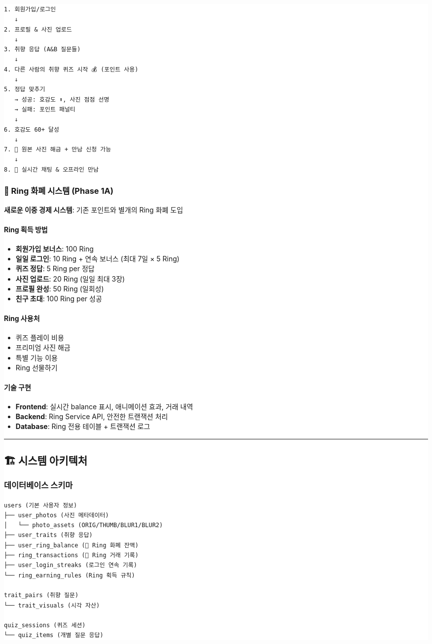 ```
1. 회원가입/로그인
   ↓
2. 프로필 & 사진 업로드
   ↓
3. 취향 응답 (A&B 질문들)
   ↓
4. 다른 사람의 취향 퀴즈 시작 💰 (포인트 사용)
   ↓
5. 정답 맞추기
   → 성공: 호감도 ⬆️, 사진 점점 선명
   → 실패: 포인트 패널티
   ↓
6. 호감도 60+ 달성
   ↓
7. 🎉 원본 사진 해금 + 만남 신청 가능
   ↓
8. 💬 실시간 채팅 & 오프라인 만남
```

### 💍 Ring 화폐 시스템 (Phase 1A)

**새로운 이중 경제 시스템**: 기존 포인트와 별개의 Ring 화폐 도입

#### Ring 획득 방법
- **회원가입 보너스**: 100 Ring
- **일일 로그인**: 10 Ring + 연속 보너스 (최대 7일 × 5 Ring)
- **퀴즈 정답**: 5 Ring per 정답
- **사진 업로드**: 20 Ring (일일 최대 3장)
- **프로필 완성**: 50 Ring (일회성)
- **친구 초대**: 100 Ring per 성공

#### Ring 사용처
- 퀴즈 플레이 비용
- 프리미엄 사진 해금
- 특별 기능 이용
- Ring 선물하기

#### 기술 구현
- **Frontend**: 실시간 balance 표시, 애니메이션 효과, 거래 내역
- **Backend**: Ring Service API, 안전한 트랜잭션 처리
- **Database**: Ring 전용 테이블 + 트랜잭션 로그

---

## 🏗️ 시스템 아키텍처

### 데이터베이스 스키마

```
users (기본 사용자 정보)
├── user_photos (사진 메타데이터)
│   └── photo_assets (ORIG/THUMB/BLUR1/BLUR2)
├── user_traits (취향 응답)
├── user_ring_balance (💍 Ring 화폐 잔액)
├── ring_transactions (💍 Ring 거래 기록)
├── user_login_streaks (로그인 연속 기록)
└── ring_earning_rules (Ring 획득 규칙)

trait_pairs (취향 질문)
└── trait_visuals (시각 자산)

quiz_sessions (퀴즈 세션)
└── quiz_items (개별 질문 응답)
```
